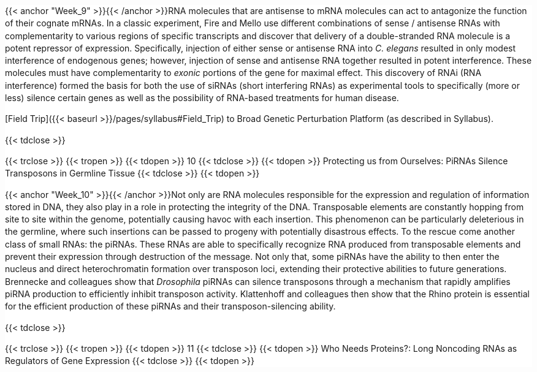 
{{< anchor "Week_9" >}}{{< /anchor >}}RNA molecules that are antisense to mRNA molecules can act to antagonize the function of their cognate mRNAs. In a classic experiment, Fire and Mello use different combinations of sense / antisense RNAs with complementarity to various regions of specific transcripts and discover that delivery of a double-stranded RNA molecule is a potent repressor of expression. Specifically, injection of either sense or antisense RNA into _C._ _elegans_ resulted in only modest interference of endogenous genes; however, injection of sense and antisense RNA together resulted in potent interference. These molecules must have complementarity to _exonic_ portions of the gene for maximal effect. This discovery of RNAi (RNA interference) formed the basis for both the use of siRNAs (short interfering RNAs) as experimental tools to specifically (more or less) silence certain genes as well as the possibility of RNA-based treatments for human disease.

[Field Trip]({{< baseurl >}}/pages/syllabus#Field_Trip) to Broad Genetic Perturbation Platform (as described in Syllabus).


{{< tdclose >}}

{{< trclose >}}
{{< tropen >}}
{{< tdopen >}}
10
{{< tdclose >}}
{{< tdopen >}}
Protecting us from Ourselves: PiRNAs Silence Transposons in Germline Tissue
{{< tdclose >}}
{{< tdopen >}}


{{< anchor "Week_10" >}}{{< /anchor >}}Not only are RNA molecules responsible for the expression and regulation of information stored in DNA, they also play in a role in protecting the integrity of the DNA. Transposable elements are constantly hopping from site to site within the genome, potentially causing havoc with each insertion. This phenomenon can be particularly deleterious in the germline, where such insertions can be passed to progeny with potentially disastrous effects. To the rescue come another class of small RNAs: the piRNAs. These RNAs are able to specifically recognize RNA produced from transposable elements and prevent their expression through destruction of the message. Not only that, some piRNAs have the ability to then enter the nucleus and direct heterochromatin formation over transposon loci, extending their protective abilities to future generations. Brennecke and colleagues show that _Drosophila_ piRNAs can silence transposons through a mechanism that rapidly amplifies piRNA production to efficiently inhibit transposon activity. Klattenhoff and colleagues then show that the Rhino protein is essential for the efficient production of these piRNAs and their transposon-silencing ability.


{{< tdclose >}}

{{< trclose >}}
{{< tropen >}}
{{< tdopen >}}
11
{{< tdclose >}}
{{< tdopen >}}
Who Needs Proteins?: Long Noncoding RNAs as Regulators of Gene Expression
{{< tdclose >}}
{{< tdopen >}}

